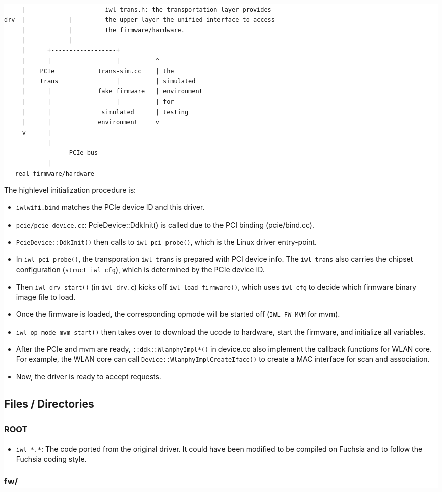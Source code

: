 ```
     |    ----------------- iwl_trans.h: the transportation layer provides
drv  |            |         the upper layer the unified interface to access
     |            |         the firmware/hardware.
     |            |
     |      +------------------+
     |      |                  |          ^
     |    PCIe            trans-sim.cc    | the
     |    trans                |          | simulated
     |      |             fake firmware   | environment
     |      |                  |          | for
     |      |              simulated      | testing
     |      |             environment     v
     v      |
            |
        --------- PCIe bus
            |
   real firmware/hardware
```

The highlevel initialization procedure is:

- `iwlwifi.bind` matches the PCIe device ID and this driver.

- `pcie/pcie_device.cc`: PcieDevice::DdkInit() is called due to the PCI binding (pcie/bind.cc).

- `PcieDevice::DdkInit()` then calls to `iwl_pci_probe()`, which is the Linux driver entry-point.

- In `iwl_pci_probe()`, the transporation `iwl_trans` is prepared with PCI device info. The
  `iwl_trans` also carries the chipset configuration (`struct iwl_cfg`), which is determined by
  the PCIe device ID.

- Then `iwl_drv_start()` (in `iwl-drv.c`) kicks off `iwl_load_firmware()`, which uses `iwl_cfg`
  to decide which firmware binary image file to load.

- Once the firmware is loaded, the corresponding opmode will be started off (`IWL_FW_MVM` for mvm).

- `iwl_op_mode_mvm_start()` then takes over to download the ucode to hardware, start the firmware,
  and initialize all variables.

- After the PCIe and mvm are ready, `::ddk::WlanphyImpl*()` in device.cc also implement the callback
  functions for WLAN core.  For example, the WLAN core can call `Device::WlanphyImplCreateIface()`
  to create a MAC interface for scan and association.

- Now, the driver is ready to accept requests.


## Files / Directories

### ROOT

- `iwl-*.*`: The code ported from the original driver. It could have been modified to be compiled
             on Fuchsia and to follow the Fuchsia coding style.

### fw/
